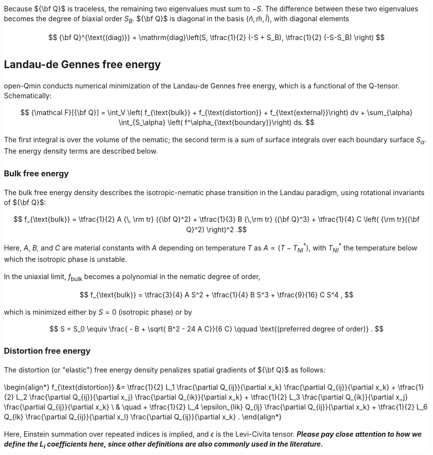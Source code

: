 Because ${\bf Q}$ is traceless, the remaining two eigenvalues must sum to $-S$. The difference between these two eigenvalues becomes the degree of biaxial order $S_B$. ${\bf Q}$ is diagonal in the basis $\{ \hat n, \hat m, \hat l \}$, with diagonal elements 

$$ {\bf Q}^{\text{(diag)}}  = \mathrm{diag}\left(S, \tfrac{1}{2} (-S + S_B), \tfrac{1}{2} (-S-S_B) \right) $$ 

## Landau-de Gennes free energy

open-Qmin conducts numerical minimization of the Landau-de Gennes free energy, which is a functional of the Q-tensor. Schematically:

$$ {\mathcal F}[{\bf Q}] = \int_V \left( f_{\text{bulk}} + f_{\text{distortion}} + f_{\text{external}}\right) dv + \sum_{\alpha} \int_{S_\alpha} \left( f^\alpha_{\text{boundary}}\right)  ds. $$

The first integral is over the volume of the nematic; the second term is a sum of surface integrals over each boundary surface $S_\alpha$. The energy density terms are described below.

### Bulk free energy 

The bulk free energy density describes the isotropic-nematic phase transition in the Landau paradigm, using rotational invariants of ${\bf Q}$: 

$$ f_{\text{bulk}} = \tfrac{1}{2} A {\, \rm tr} ({\bf Q}^2) + \tfrac{1}{3} B {\,\rm tr} ({\bf Q}^3) + \tfrac{1}{4} C \left( {\rm tr}({\bf Q}^2) \right)^2 .$$ 

Here, $A$, $B$, and $C$ are material constants with $A$ depending on temperature $T$ as $A\propto (T-T^*_{NI})$, with $T^*_{NI}$ the temperature below which the isotropic phase is unstable. 

In the uniaxial limit, $f_{\text{bulk}}$ becomes a polynomial in the nematic degree of order, 

$$ f_{\text{bulk}} = \tfrac{3}{4} A S^2 + \tfrac{1}{4} B S^3 + \tfrac{9}{16} C S^4 , $$

which is minimized either by $S=0$ (isotropic phase) or by 

$$ S = S_0 \equiv \frac{ - B + \sqrt{ B^2 - 24 A C}}{6 C} \qquad \text{(preferred degree of order)} . $$ 

### Distortion free energy

The distortion (or "elastic") free energy density penalizes spatial gradients of ${\bf Q}$ as follows:

\begin{align*}
f_{\text{distortion}} &= \tfrac{1}{2} L_1 \frac{\partial Q_{ij}}{\partial x_k} \frac{\partial Q_{ij}}{\partial x_k}  + \tfrac{1}{2} L_2 \frac{\partial Q_{ij}}{\partial x_j} \frac{\partial Q_{ik}}{\partial x_k} + \tfrac{1}{2} L_3 \frac{\partial Q_{ik}}{\partial x_j} \frac{\partial Q_{ij}}{\partial x_k}  \\
& \quad + \tfrac{1}{2} L_4 \epsilon_{lik} Q_{lj} \frac{\partial Q_{ij}}{\partial x_k} + \tfrac{1}{2} L_6 Q_{lk} \frac{\partial Q_{ij}}{\partial x_l} \frac{\partial Q_{ij}}{\partial x_k} .
\end{align*}

Here, Einstein summation over repeated indices is implied, and $\epsilon$ is the Levi-Civita tensor. ***Please pay close attention to how we define the $L_i$ coefficients here, since other definitions are also commonly used in the literature.***

